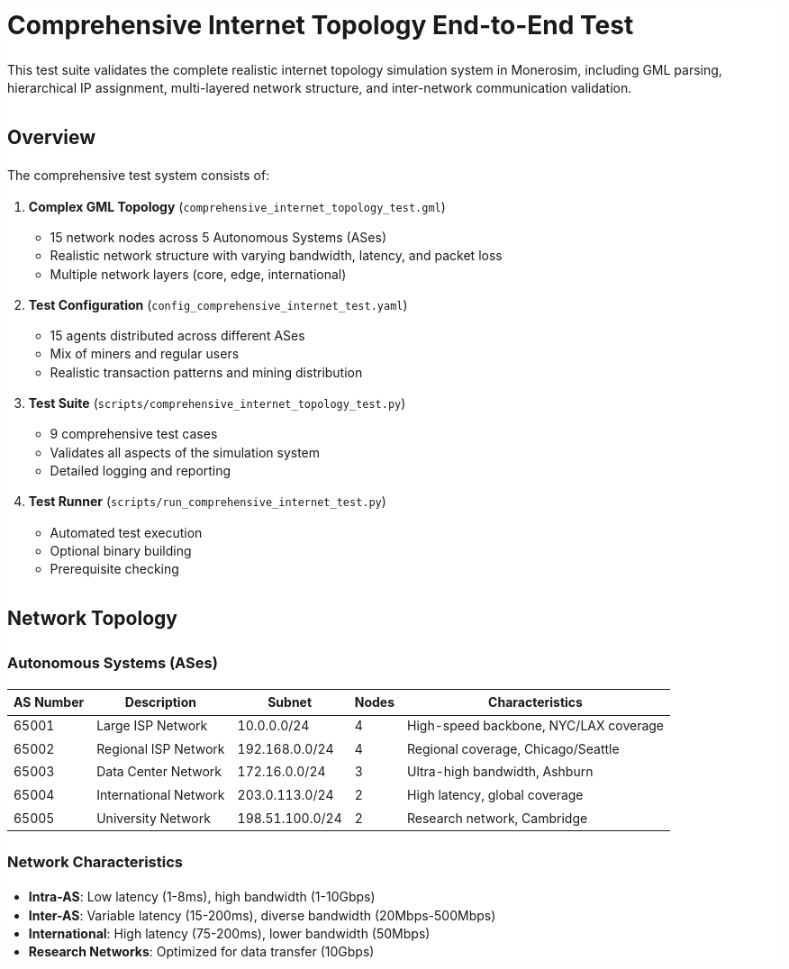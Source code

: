 # Comprehensive Internet Topology End-to-End Test

This test suite validates the complete realistic internet topology simulation system in Monerosim, including GML parsing, hierarchical IP assignment, multi-layered network structure, and inter-network communication validation.

## Overview

The comprehensive test system consists of:

1. **Complex GML Topology** (`comprehensive_internet_topology_test.gml`)
   - 15 network nodes across 5 Autonomous Systems (ASes)
   - Realistic network structure with varying bandwidth, latency, and packet loss
   - Multiple network layers (core, edge, international)

2. **Test Configuration** (`config_comprehensive_internet_test.yaml`)
   - 15 agents distributed across different ASes
   - Mix of miners and regular users
   - Realistic transaction patterns and mining distribution

3. **Test Suite** (`scripts/comprehensive_internet_topology_test.py`)
   - 9 comprehensive test cases
   - Validates all aspects of the simulation system
   - Detailed logging and reporting

4. **Test Runner** (`scripts/run_comprehensive_internet_test.py`)
   - Automated test execution
   - Optional binary building
   - Prerequisite checking

## Network Topology

### Autonomous Systems (ASes)

| AS Number | Description | Subnet | Nodes | Characteristics |
|-----------|-------------|--------|-------|------------------|
| 65001 | Large ISP Network | 10.0.0.0/24 | 4 | High-speed backbone, NYC/LAX coverage |
| 65002 | Regional ISP Network | 192.168.0.0/24 | 4 | Regional coverage, Chicago/Seattle |
| 65003 | Data Center Network | 172.16.0.0/24 | 3 | Ultra-high bandwidth, Ashburn |
| 65004 | International Network | 203.0.113.0/24 | 2 | High latency, global coverage |
| 65005 | University Network | 198.51.100.0/24 | 2 | Research network, Cambridge |

### Network Characteristics

- **Intra-AS**: Low latency (1-8ms), high bandwidth (1-10Gbps)
- **Inter-AS**: Variable latency (15-200ms), diverse bandwidth (20Mbps-500Mbps)
- **International**: High latency (75-200ms), lower bandwidth (50Mbps)
- **Research Networks**: Optimized for data transfer (10Gbps)
